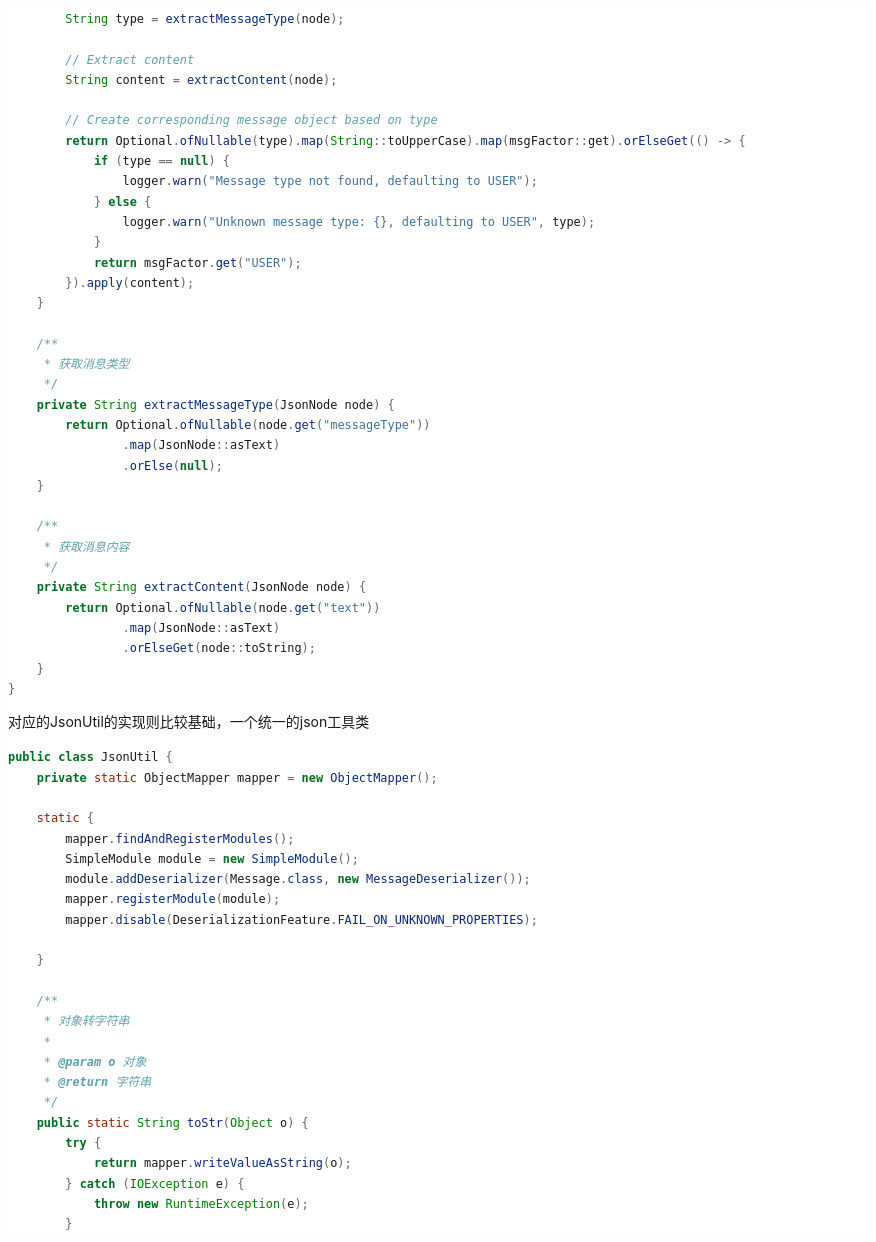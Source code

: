 ```java
        String type = extractMessageType(node);

        // Extract content
        String content = extractContent(node);

        // Create corresponding message object based on type
        return Optional.ofNullable(type).map(String::toUpperCase).map(msgFactor::get).orElseGet(() -> {
            if (type == null) {
                logger.warn("Message type not found, defaulting to USER");
            } else {
                logger.warn("Unknown message type: {}, defaulting to USER", type);
            }
            return msgFactor.get("USER");
        }).apply(content);
    }

    /**
     * 获取消息类型
     */
    private String extractMessageType(JsonNode node) {
        return Optional.ofNullable(node.get("messageType"))
                .map(JsonNode::asText)
                .orElse(null);
    }

    /**
     * 获取消息内容
     */
    private String extractContent(JsonNode node) {
        return Optional.ofNullable(node.get("text"))
                .map(JsonNode::asText)
                .orElseGet(node::toString);
    }
}
```

对应的JsonUtil的实现则比较基础，一个统一的json工具类

```java
public class JsonUtil {
    private static ObjectMapper mapper = new ObjectMapper();

    static {
        mapper.findAndRegisterModules();
        SimpleModule module = new SimpleModule();
        module.addDeserializer(Message.class, new MessageDeserializer());
        mapper.registerModule(module);
        mapper.disable(DeserializationFeature.FAIL_ON_UNKNOWN_PROPERTIES);

    }

    /**
     * 对象转字符串
     *
     * @param o 对象
     * @return 字符串
     */
    public static String toStr(Object o) {
        try {
            return mapper.writeValueAsString(o);
        } catch (IOException e) {
            throw new RuntimeException(e);
        }
```